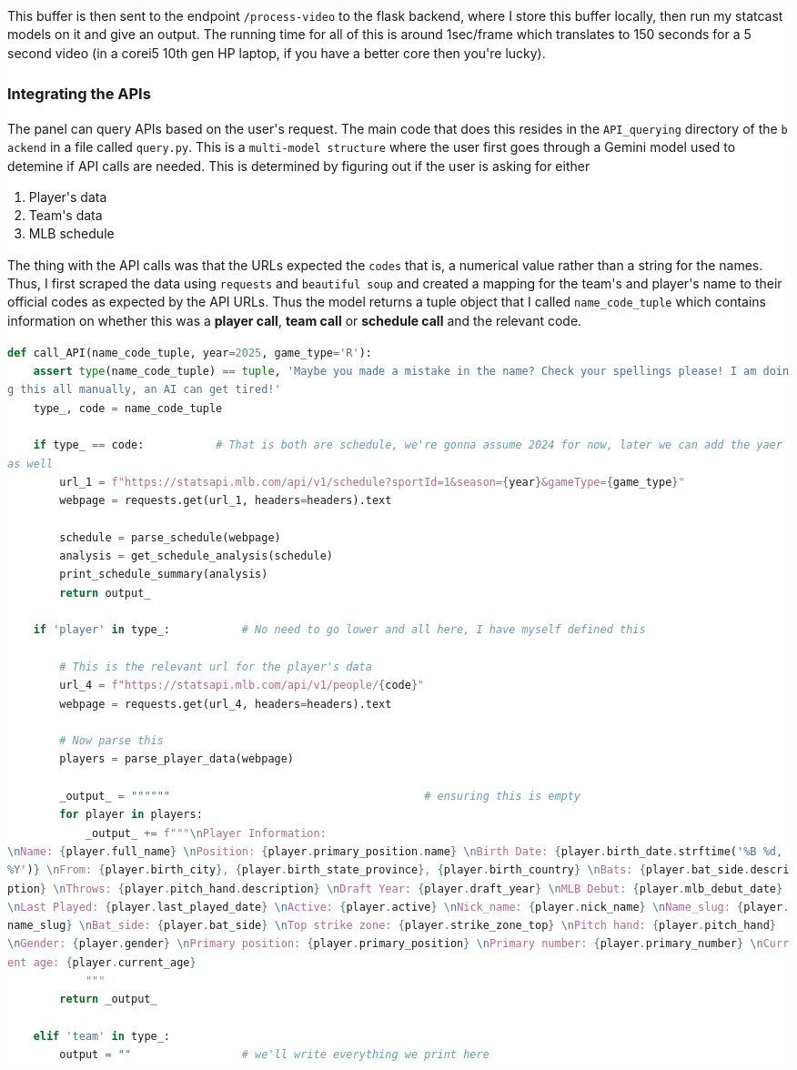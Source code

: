 This buffer is then sent to the endpoint `/process-video` to the flask backend, where I store this buffer locally, then run my statcast models on it and give an output. The running time for all of this is around 1sec/frame which translates to 150 seconds for a 5 second video (in a corei5 10th gen HP laptop, if you have a better core then you're lucky).

### Integrating the APIs

The panel can query APIs based on the user's request. The main code that does this resides in the `API_querying` directory of the `backend` in a file called `query.py`. This is a `multi-model structure` where the user first goes through a Gemini model used to detemine if API calls are needed. This is determined by figuring out if the user is asking for either

1. Player's data
2. Team's data
3. MLB schedule

The thing with the API calls was that the URLs expected the `codes` that is, a numerical value rather than a string for the names. Thus, I first scraped the data using `requests` and `beautiful soup` and created a mapping for the team's and player's name to their official codes as expected by the API URLs. Thus the model returns a tuple object that I called `name_code_tuple` which contains information on whether this was a **player call**, **team call** or **schedule call** and the relevant code.

```py
def call_API(name_code_tuple, year=2025, game_type='R'):
	assert type(name_code_tuple) == tuple, 'Maybe you made a mistake in the name? Check your spellings please! I am doing this all manually, an AI can get tired!'
	type_, code = name_code_tuple

	if type_ == code: 			# That is both are schedule, we're gonna assume 2024 for now, later we can add the yaer as well
		url_1 = f"https://statsapi.mlb.com/api/v1/schedule?sportId=1&season={year}&gameType={game_type}"
		webpage = requests.get(url_1, headers=headers).text

		schedule = parse_schedule(webpage)
		analysis = get_schedule_analysis(schedule)
		print_schedule_summary(analysis)
		return output_		

	if 'player' in type_:	 		# No need to go lower and all here, I have myself defined this

		# This is the relevant url for the player's data
		url_4 = f"https://statsapi.mlb.com/api/v1/people/{code}"
		webpage = requests.get(url_4, headers=headers).text

		# Now parse this
		players = parse_player_data(webpage)

		_output_ = """"""  										# ensuring this is empty
		for player in players:
			_output_ += f"""\nPlayer Information:
\nName: {player.full_name} \nPosition: {player.primary_position.name} \nBirth Date: {player.birth_date.strftime('%B %d, %Y')} \nFrom: {player.birth_city}, {player.birth_state_province}, {player.birth_country} \nBats: {player.bat_side.description} \nThrows: {player.pitch_hand.description} \nDraft Year: {player.draft_year} \nMLB Debut: {player.mlb_debut_date} \nLast Played: {player.last_played_date} \nActive: {player.active} \nNick_name: {player.nick_name} \nName_slug: {player.name_slug} \nBat_side: {player.bat_side} \nTop strike zone: {player.strike_zone_top} \nPitch hand: {player.pitch_hand} \nGender: {player.gender} \nPrimary position: {player.primary_position} \nPrimary number: {player.primary_number} \nCurrent age: {player.current_age}
			"""
		return _output_

	elif 'team' in type_:
		output = "" 				# we'll write everything we print here
```